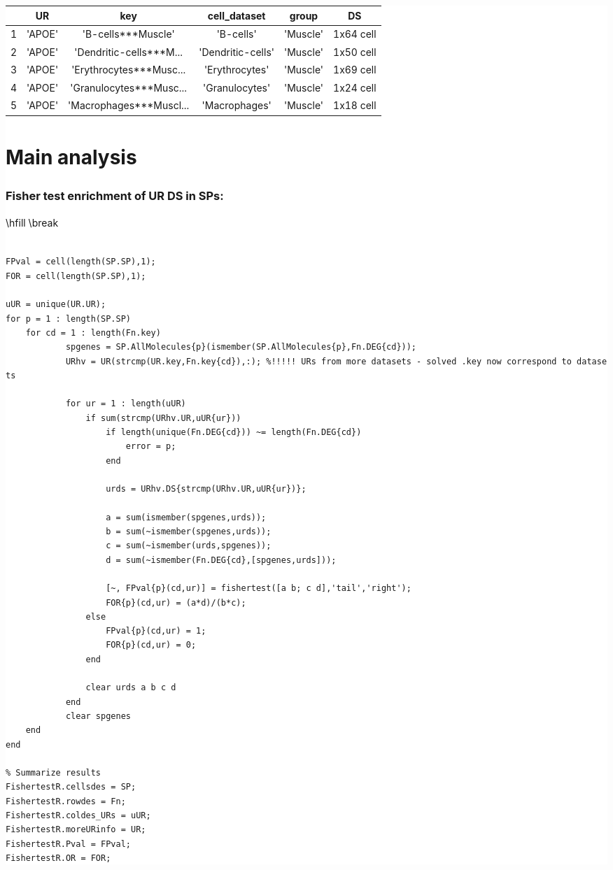 | |UR|key|cell_dataset|group|DS|
|:--:|:--:|:--:|:--:|:--:|:--:|
|1|'APOE'|'B-cells***Muscle'|'B-cells'|'Muscle'|1x64 cell|
|2|'APOE'|'Dendritic-cells***M...|'Dendritic-cells'|'Muscle'|1x50 cell|
|3|'APOE'|'Erythrocytes***Musc...|'Erythrocytes'|'Muscle'|1x69 cell|
|4|'APOE'|'Granulocytes***Musc...|'Granulocytes'|'Muscle'|1x24 cell|
|5|'APOE'|'Macrophages***Muscl...|'Macrophages'|'Muscle'|1x18 cell|

  
# Main analysis 
### Fisher test enrichment of UR DS in SPs:

\hfill \break


```matlab:Code

FPval = cell(length(SP.SP),1);
FOR = cell(length(SP.SP),1);

uUR = unique(UR.UR);
for p = 1 : length(SP.SP)
    for cd = 1 : length(Fn.key)               
            spgenes = SP.AllMolecules{p}(ismember(SP.AllMolecules{p},Fn.DEG{cd}));
            URhv = UR(strcmp(UR.key,Fn.key{cd}),:); %!!!!! URs from more datasets - solved .key now correspond to datasets

            for ur = 1 : length(uUR)
                if sum(strcmp(URhv.UR,uUR{ur}))
                    if length(unique(Fn.DEG{cd})) ~= length(Fn.DEG{cd})
                        error = p;
                    end

                    urds = URhv.DS{strcmp(URhv.UR,uUR{ur})}; 

                    a = sum(ismember(spgenes,urds));
                    b = sum(~ismember(spgenes,urds));
                    c = sum(~ismember(urds,spgenes));
                    d = sum(~ismember(Fn.DEG{cd},[spgenes,urds]));

                    [~, FPval{p}(cd,ur)] = fishertest([a b; c d],'tail','right');
                    FOR{p}(cd,ur) = (a*d)/(b*c);
                else
                    FPval{p}(cd,ur) = 1;
                    FOR{p}(cd,ur) = 0;
                end

                clear urds a b c d
            end
            clear spgenes
    end
end

% Summarize results
FishertestR.cellsdes = SP;
FishertestR.rowdes = Fn;
FishertestR.coldes_URs = uUR;
FishertestR.moreURinfo = UR;
FishertestR.Pval = FPval;
FishertestR.OR = FOR;
```